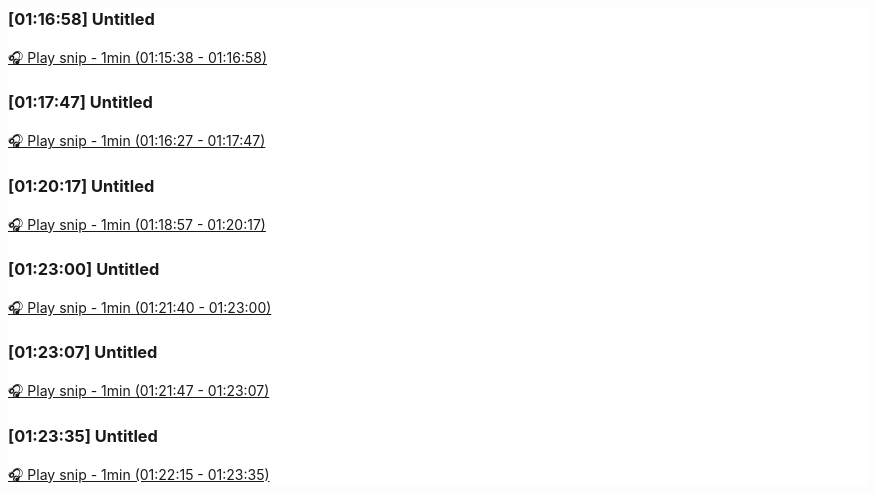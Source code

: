 <audio controls> <source src="https://dts-api.xiaoyuzhoufm.com/track/625635587bfca4e73e990703/67e238d8dd11f9c8c1f0b2e8/media.xyzcdn.net/625635587bfca4e73e990703/lmTEIPWOt4SwEgOVbfdD0sBzyTNU.m4a#t=01:14:25,01:15:45"> </audio>
### [01:16:58] Untitled
[🎧 Play snip - 1min️ (01:15:38 - 01:16:58)](https://share.snipd.com/snip/e4548b43-9285-4e96-8a22-ee914d42db4e)
<audio controls> <source src="https://dts-api.xiaoyuzhoufm.com/track/625635587bfca4e73e990703/67e238d8dd11f9c8c1f0b2e8/media.xyzcdn.net/625635587bfca4e73e990703/lmTEIPWOt4SwEgOVbfdD0sBzyTNU.m4a#t=01:15:38,01:16:58"> </audio>
### [01:17:47] Untitled
[🎧 Play snip - 1min️ (01:16:27 - 01:17:47)](https://share.snipd.com/snip/2e2aaeed-1cab-4abe-a53d-e921e2aab514)
<audio controls> <source src="https://dts-api.xiaoyuzhoufm.com/track/625635587bfca4e73e990703/67e238d8dd11f9c8c1f0b2e8/media.xyzcdn.net/625635587bfca4e73e990703/lmTEIPWOt4SwEgOVbfdD0sBzyTNU.m4a#t=01:16:27,01:17:47"> </audio>
### [01:20:17] Untitled
[🎧 Play snip - 1min️ (01:18:57 - 01:20:17)](https://share.snipd.com/snip/dc05e30e-2382-4b0c-b3fd-9e0eb5ef71fd)
<audio controls> <source src="https://dts-api.xiaoyuzhoufm.com/track/625635587bfca4e73e990703/67e238d8dd11f9c8c1f0b2e8/media.xyzcdn.net/625635587bfca4e73e990703/lmTEIPWOt4SwEgOVbfdD0sBzyTNU.m4a#t=01:18:57,01:20:17"> </audio>
### [01:23:00] Untitled
[🎧 Play snip - 1min️ (01:21:40 - 01:23:00)](https://share.snipd.com/snip/6e3ae60f-aba2-4e0e-9c5d-504d9d089a3d)
<audio controls> <source src="https://dts-api.xiaoyuzhoufm.com/track/625635587bfca4e73e990703/67e238d8dd11f9c8c1f0b2e8/media.xyzcdn.net/625635587bfca4e73e990703/lmTEIPWOt4SwEgOVbfdD0sBzyTNU.m4a#t=01:21:40,01:23:00"> </audio>
### [01:23:07] Untitled
[🎧 Play snip - 1min️ (01:21:47 - 01:23:07)](https://share.snipd.com/snip/e46dbeac-a80c-4b54-89a9-73f3c8050ebe)
<audio controls> <source src="https://dts-api.xiaoyuzhoufm.com/track/625635587bfca4e73e990703/67e238d8dd11f9c8c1f0b2e8/media.xyzcdn.net/625635587bfca4e73e990703/lmTEIPWOt4SwEgOVbfdD0sBzyTNU.m4a#t=01:21:47,01:23:07"> </audio>
### [01:23:35] Untitled
[🎧 Play snip - 1min️ (01:22:15 - 01:23:35)](https://share.snipd.com/snip/6e271543-f671-4717-b795-6cef7a2943de)
<audio controls> <source src="https://dts-api.xiaoyuzhoufm.com/track/625635587bfca4e73e990703/67e238d8dd11f9c8c1f0b2e8/media.xyzcdn.net/625635587bfca4e73e990703/lmTEIPWOt4SwEgOVbfdD0sBzyTNU.m4a#t=01:22:15,01:23:35"> </audio>
